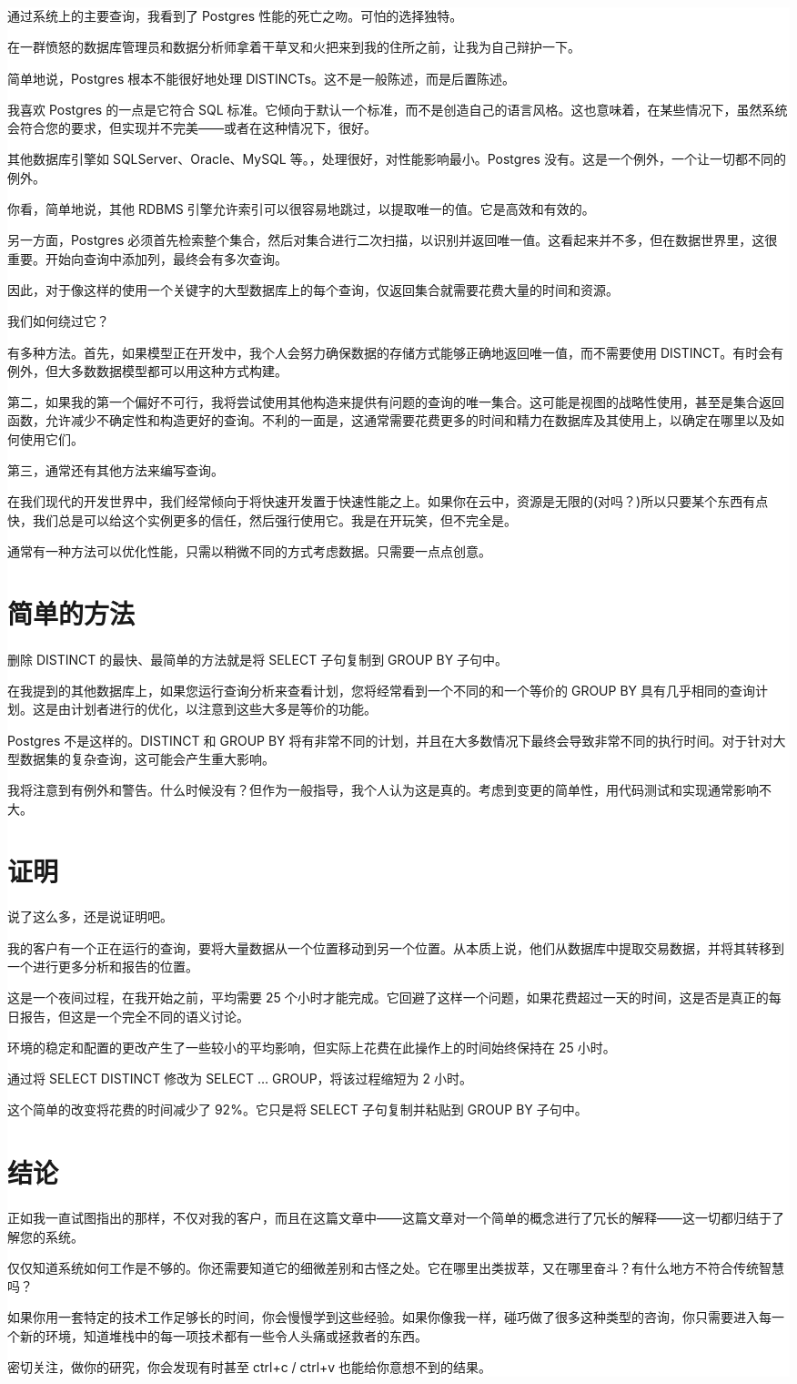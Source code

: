通过系统上的主要查询，我看到了 Postgres 性能的死亡之吻。可怕的选择独特。

在一群愤怒的数据库管理员和数据分析师拿着干草叉和火把来到我的住所之前，让我为自己辩护一下。

简单地说，Postgres 根本不能很好地处理 DISTINCTs。这不是一般陈述，而是后置陈述。

我喜欢 Postgres 的一点是它符合 SQL 标准。它倾向于默认一个标准，而不是创造自己的语言风格。这也意味着，在某些情况下，虽然系统会符合您的要求，但实现并不完美——或者在这种情况下，很好。

其他数据库引擎如 SQLServer、Oracle、MySQL 等。，处理很好，对性能影响最小。Postgres 没有。这是一个例外，一个让一切都不同的例外。

你看，简单地说，其他 RDBMS 引擎允许索引可以很容易地跳过，以提取唯一的值。它是高效和有效的。

另一方面，Postgres 必须首先检索整个集合，然后对集合进行二次扫描，以识别并返回唯一值。这看起来并不多，但在数据世界里，这很重要。开始向查询中添加列，最终会有多次查询。

因此，对于像这样的使用一个关键字的大型数据库上的每个查询，仅返回集合就需要花费大量的时间和资源。

我们如何绕过它？

有多种方法。首先，如果模型正在开发中，我个人会努力确保数据的存储方式能够正确地返回唯一值，而不需要使用 DISTINCT。有时会有例外，但大多数数据模型都可以用这种方式构建。

第二，如果我的第一个偏好不可行，我将尝试使用其他构造来提供有问题的查询的唯一集合。这可能是视图的战略性使用，甚至是集合返回函数，允许减少不确定性和构造更好的查询。不利的一面是，这通常需要花费更多的时间和精力在数据库及其使用上，以确定在哪里以及如何使用它们。

第三，通常还有其他方法来编写查询。

在我们现代的开发世界中，我们经常倾向于将快速开发置于快速性能之上。如果你在云中，资源是无限的(对吗？)所以只要某个东西有点快，我们总是可以给这个实例更多的信任，然后强行使用它。我是在开玩笑，但不完全是。

通常有一种方法可以优化性能，只需以稍微不同的方式考虑数据。只需要一点点创意。

# 简单的方法

删除 DISTINCT 的最快、最简单的方法就是将 SELECT 子句复制到 GROUP BY 子句中。

在我提到的其他数据库上，如果您运行查询分析来查看计划，您将经常看到一个不同的和一个等价的 GROUP BY 具有几乎相同的查询计划。这是由计划者进行的优化，以注意到这些大多是等价的功能。

Postgres 不是这样的。DISTINCT 和 GROUP BY 将有非常不同的计划，并且在大多数情况下最终会导致非常不同的执行时间。对于针对大型数据集的复杂查询，这可能会产生重大影响。

我将注意到有例外和警告。什么时候没有？但作为一般指导，我个人认为这是真的。考虑到变更的简单性，用代码测试和实现通常影响不大。

# 证明

说了这么多，还是说证明吧。

我的客户有一个正在运行的查询，要将大量数据从一个位置移动到另一个位置。从本质上说，他们从数据库中提取交易数据，并将其转移到一个进行更多分析和报告的位置。

这是一个夜间过程，在我开始之前，平均需要 25 个小时才能完成。它回避了这样一个问题，如果花费超过一天的时间，这是否是真正的每日报告，但这是一个完全不同的语义讨论。

环境的稳定和配置的更改产生了一些较小的平均影响，但实际上花费在此操作上的时间始终保持在 25 小时。

通过将 SELECT DISTINCT 修改为 SELECT … GROUP，将该过程缩短为 2 小时。

这个简单的改变将花费的时间减少了 92%。它只是将 SELECT 子句复制并粘贴到 GROUP BY 子句中。

# 结论

正如我一直试图指出的那样，不仅对我的客户，而且在这篇文章中——这篇文章对一个简单的概念进行了冗长的解释——这一切都归结于了解您的系统。

仅仅知道系统如何工作是不够的。你还需要知道它的细微差别和古怪之处。它在哪里出类拔萃，又在哪里奋斗？有什么地方不符合传统智慧吗？

如果你用一套特定的技术工作足够长的时间，你会慢慢学到这些经验。如果你像我一样，碰巧做了很多这种类型的咨询，你只需要进入每一个新的环境，知道堆栈中的每一项技术都有一些令人头痛或拯救者的东西。

密切关注，做你的研究，你会发现有时甚至 ctrl+c / ctrl+v 也能给你意想不到的结果。